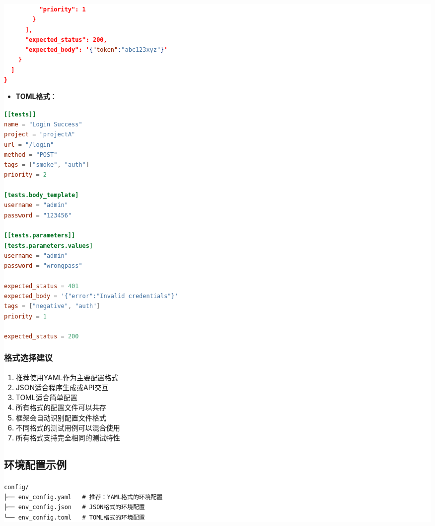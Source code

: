 ```json
          "priority": 1
        }
      ],
      "expected_status": 200,
      "expected_body": '{"token":"abc123xyz"}'
    }
  ]
}
```

- **TOML格式**：
```toml
[[tests]]
name = "Login Success"
project = "projectA"
url = "/login"
method = "POST"
tags = ["smoke", "auth"]
priority = 2

[tests.body_template]
username = "admin"
password = "123456"

[[tests.parameters]]
[tests.parameters.values]
username = "admin"
password = "wrongpass"

expected_status = 401
expected_body = '{"error":"Invalid credentials"}'
tags = ["negative", "auth"]
priority = 1

expected_status = 200
```

### 格式选择建议
1. 推荐使用YAML作为主要配置格式
2. JSON适合程序生成或API交互
3. TOML适合简单配置
4. 所有格式的配置文件可以共存
5. 框架会自动识别配置文件格式
6. 不同格式的测试用例可以混合使用
7. 所有格式支持完全相同的测试特性

## 环境配置示例
```
config/
├── env_config.yaml   # 推荐：YAML格式的环境配置
├── env_config.json   # JSON格式的环境配置
└── env_config.toml   # TOML格式的环境配置
```
